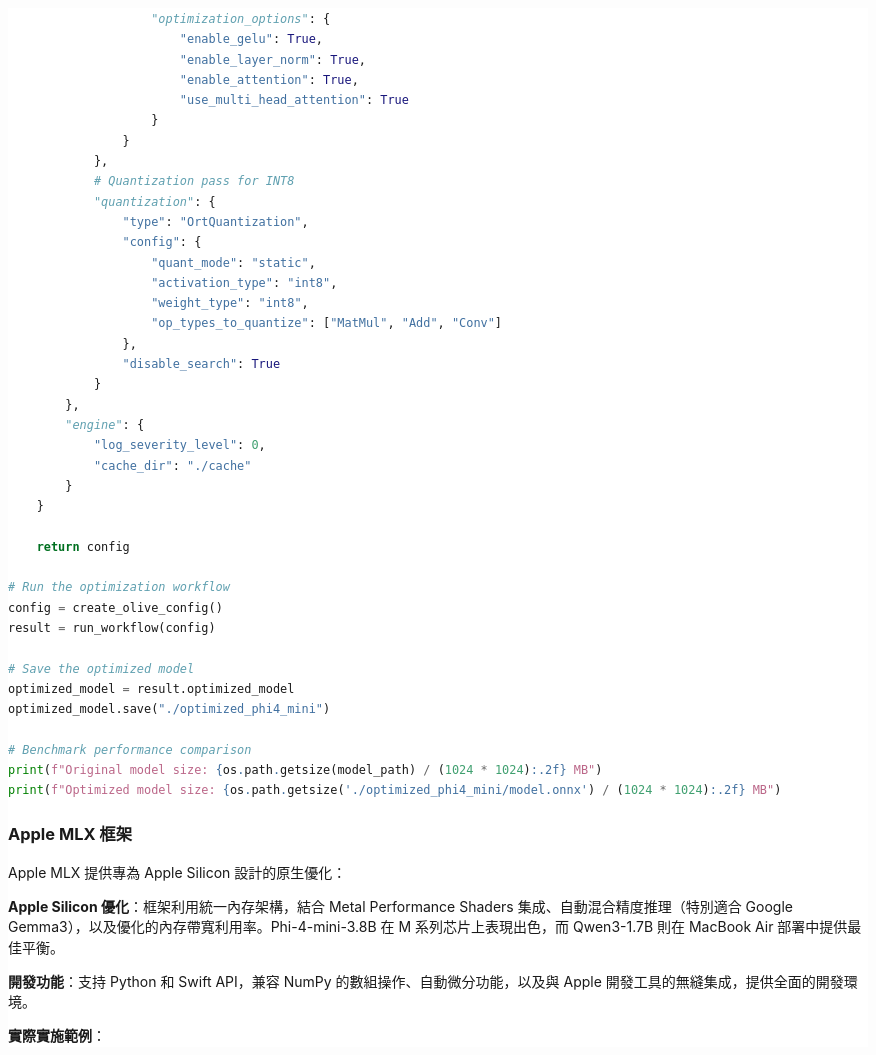 ```python
                    "optimization_options": {
                        "enable_gelu": True,
                        "enable_layer_norm": True,
                        "enable_attention": True,
                        "use_multi_head_attention": True
                    }
                }
            },
            # Quantization pass for INT8
            "quantization": {
                "type": "OrtQuantization",
                "config": {
                    "quant_mode": "static",
                    "activation_type": "int8",
                    "weight_type": "int8",
                    "op_types_to_quantize": ["MatMul", "Add", "Conv"]
                },
                "disable_search": True
            }
        },
        "engine": {
            "log_severity_level": 0,
            "cache_dir": "./cache"
        }
    }
    
    return config

# Run the optimization workflow
config = create_olive_config()
result = run_workflow(config)

# Save the optimized model
optimized_model = result.optimized_model
optimized_model.save("./optimized_phi4_mini")

# Benchmark performance comparison
print(f"Original model size: {os.path.getsize(model_path) / (1024 * 1024):.2f} MB")
print(f"Optimized model size: {os.path.getsize('./optimized_phi4_mini/model.onnx') / (1024 * 1024):.2f} MB")
```

### Apple MLX 框架

Apple MLX 提供專為 Apple Silicon 設計的原生優化：

**Apple Silicon 優化**：框架利用統一內存架構，結合 Metal Performance Shaders 集成、自動混合精度推理（特別適合 Google Gemma3），以及優化的內存帶寬利用率。Phi-4-mini-3.8B 在 M 系列芯片上表現出色，而 Qwen3-1.7B 則在 MacBook Air 部署中提供最佳平衡。

**開發功能**：支持 Python 和 Swift API，兼容 NumPy 的數組操作、自動微分功能，以及與 Apple 開發工具的無縫集成，提供全面的開發環境。

**實際實施範例**：
